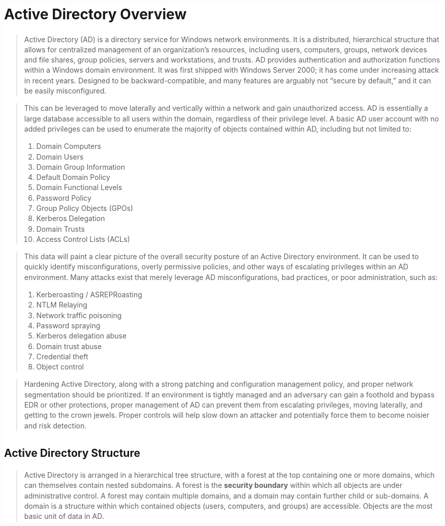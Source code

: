 # Active Directory Overview

> Active Directory (AD) is a directory service for Windows network environments. It is a distributed, hierarchical structure that allows for centralized management of an organization’s resources, including users, computers, groups, network devices and file shares, group policies, servers and workstations, and trusts. AD provides authentication and authorization functions within a Windows domain environment. It was first shipped with Windows Server 2000; it has come under increasing attack in recent years. Designed to be backward-compatible, and many features are arguably not “secure by default,” and it can be easily misconfigured.

> This can be leveraged to move laterally and vertically within a network and gain unauthorized access. AD is essentially a large database accessible to all users within the domain, regardless of their privilege level. A basic AD user account with no added privileges can be used to enumerate the majority of objects contained within AD, including but not limited to: 
>
> 1. Domain Computers
> 2. Domain Users
> 3. Domain Group Information
> 4. Default Domain Policy
> 5. Domain Functional Levels
> 6. Password Policy
> 7. Group Policy Objects (GPOs)
> 8. Kerberos Delegation
> 9. Domain Trusts
> 10. Access Control Lists (ACLs)

> This data will paint a clear picture of the overall security posture of an Active Directory environment. It can be used to quickly identify misconfigurations, overly permissive policies, and other ways of escalating privileges within an AD environment. Many attacks exist that merely leverage AD misconfigurations, bad practices, or poor administration, such as: 
>
> 1. Kerberoasting / ASREPRoasting
> 2. NTLM Relaying
> 3. Network traffic poisoning
> 4. Password spraying
> 5. Kerberos delegation abuse
> 6. Domain trust abuse
> 7. Credential theft
> 8. Object control

> Hardening Active Directory, along with a strong patching and configuration management policy, and proper network segmentation should be prioritized. If an environment is tightly managed and an adversary can gain a foothold and bypass EDR or other protections, proper management of AD can prevent them from escalating privileges, moving laterally, and getting to the crown jewels. Proper controls will help slow down an attacker and potentially force them to become noisier and risk detection.  

## Active Directory Structure

> Active Directory is arranged in a hierarchical tree structure, with a forest at the top containing one or more domains, which can themselves contain nested subdomains. A forest is the **security boundary** within which all objects are under administrative control. A forest may contain multiple domains, and a domain may contain further child or sub-domains. A domain is a structure within which contained objects (users, computers, and groups) are accessible. Objects are the most basic unit of data in AD.
